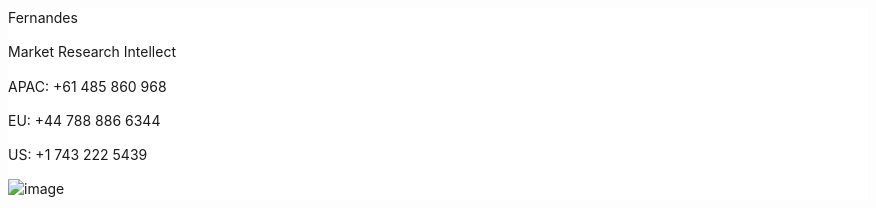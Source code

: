 Fernandes</p><p>Market Research Intellect</p><p>APAC: +61 485 860 968</p><p>EU: +44 788 886 6344</p><p>US: +1 743 222 5439</p>
![image](https://github.com/user-attachments/assets/a29bcaf8-95af-4716-8a9c-cab4fd0ae355)
